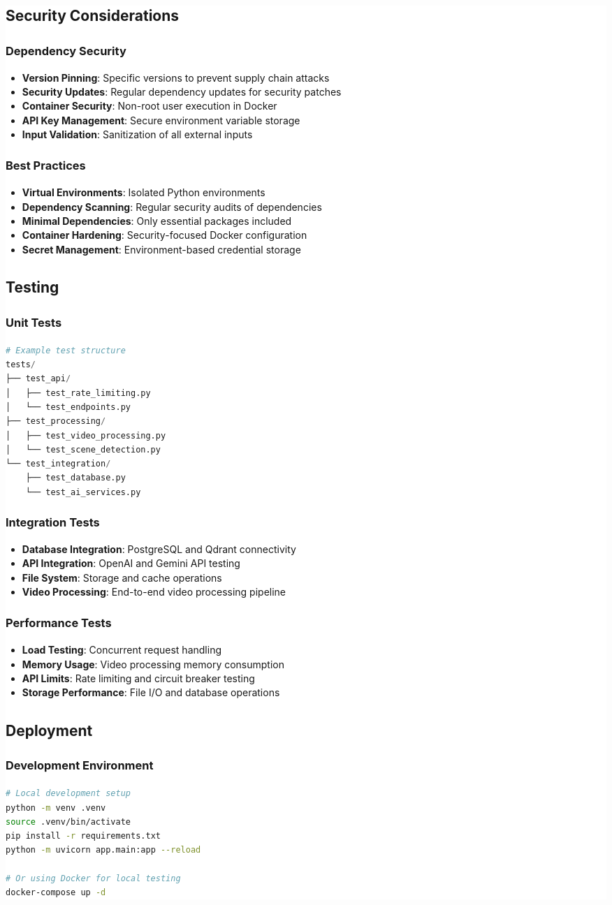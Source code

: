 ## Security Considerations

### Dependency Security
- **Version Pinning**: Specific versions to prevent supply chain attacks
- **Security Updates**: Regular dependency updates for security patches
- **Container Security**: Non-root user execution in Docker
- **API Key Management**: Secure environment variable storage
- **Input Validation**: Sanitization of all external inputs

### Best Practices
- **Virtual Environments**: Isolated Python environments
- **Dependency Scanning**: Regular security audits of dependencies
- **Minimal Dependencies**: Only essential packages included
- **Container Hardening**: Security-focused Docker configuration
- **Secret Management**: Environment-based credential storage

## Testing

### Unit Tests
```python
# Example test structure
tests/
├── test_api/
│   ├── test_rate_limiting.py
│   └── test_endpoints.py
├── test_processing/
│   ├── test_video_processing.py
│   └── test_scene_detection.py
└── test_integration/
    ├── test_database.py
    └── test_ai_services.py
```

### Integration Tests
- **Database Integration**: PostgreSQL and Qdrant connectivity
- **API Integration**: OpenAI and Gemini API testing
- **File System**: Storage and cache operations
- **Video Processing**: End-to-end video processing pipeline

### Performance Tests
- **Load Testing**: Concurrent request handling
- **Memory Usage**: Video processing memory consumption
- **API Limits**: Rate limiting and circuit breaker testing
- **Storage Performance**: File I/O and database operations

## Deployment

### Development Environment
```bash
# Local development setup
python -m venv .venv
source .venv/bin/activate
pip install -r requirements.txt
python -m uvicorn app.main:app --reload

# Or using Docker for local testing
docker-compose up -d
```
